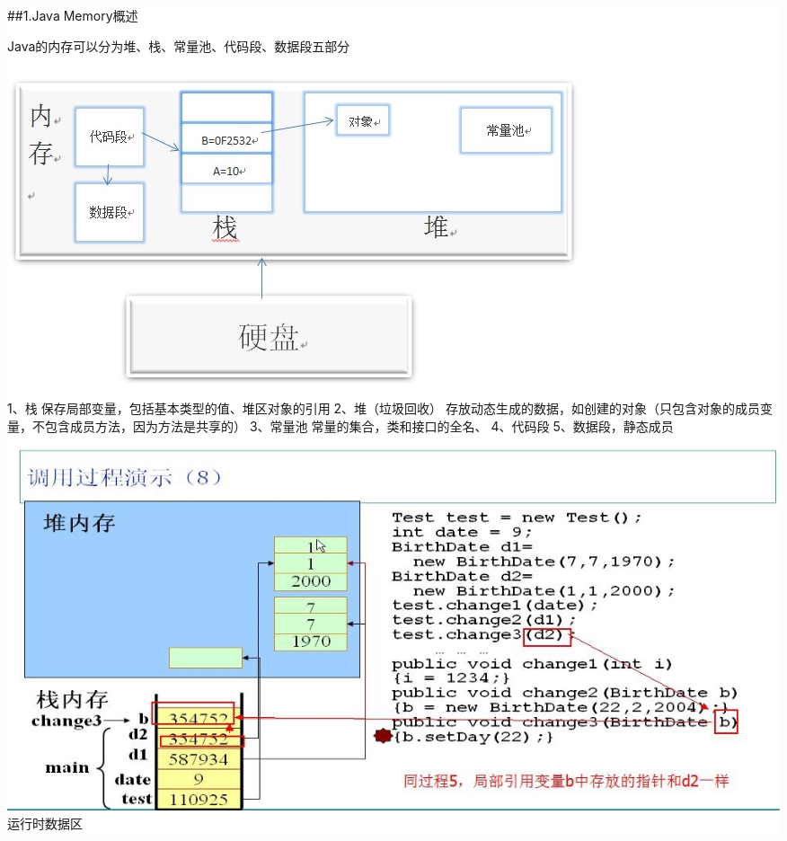 ##1.Java Memory概述

Java的内存可以分为堆、栈、常量池、代码段、数据段五部分

![](memory_area.jpg)

1、栈
保存局部变量，包括基本类型的值、堆区对象的引用
2、堆（垃圾回收）
存放动态生成的数据，如创建的对象（只包含对象的成员变量，不包含成员方法，因为方法是共享的）
3、常量池
常量的集合，类和接口的全名、
4、代码段
5、数据段，静态成员

![](Memory_sample.jpg)
运行时数据区
    